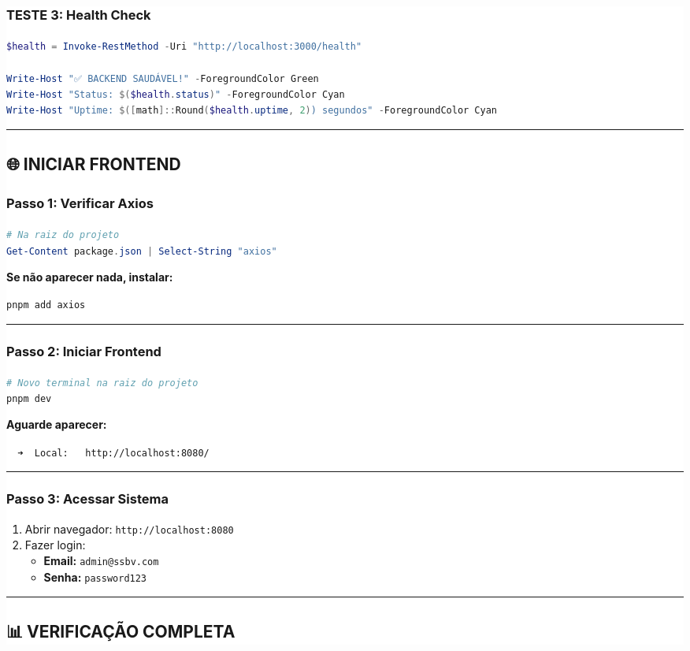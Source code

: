 
### **TESTE 3: Health Check**

```powershell
$health = Invoke-RestMethod -Uri "http://localhost:3000/health"

Write-Host "✅ BACKEND SAUDÁVEL!" -ForegroundColor Green
Write-Host "Status: $($health.status)" -ForegroundColor Cyan
Write-Host "Uptime: $([math]::Round($health.uptime, 2)) segundos" -ForegroundColor Cyan
```

---

## 🌐 INICIAR FRONTEND

### **Passo 1: Verificar Axios**

```powershell
# Na raiz do projeto
Get-Content package.json | Select-String "axios"
```

**Se não aparecer nada, instalar:**

```powershell
pnpm add axios
```

---

### **Passo 2: Iniciar Frontend**

```powershell
# Novo terminal na raiz do projeto
pnpm dev
```

**Aguarde aparecer:**
```
  ➜  Local:   http://localhost:8080/
```

---

### **Passo 3: Acessar Sistema**

1. Abrir navegador: `http://localhost:8080`
2. Fazer login:
   - **Email:** `admin@ssbv.com`
   - **Senha:** `password123`

---

## 📊 VERIFICAÇÃO COMPLETA
